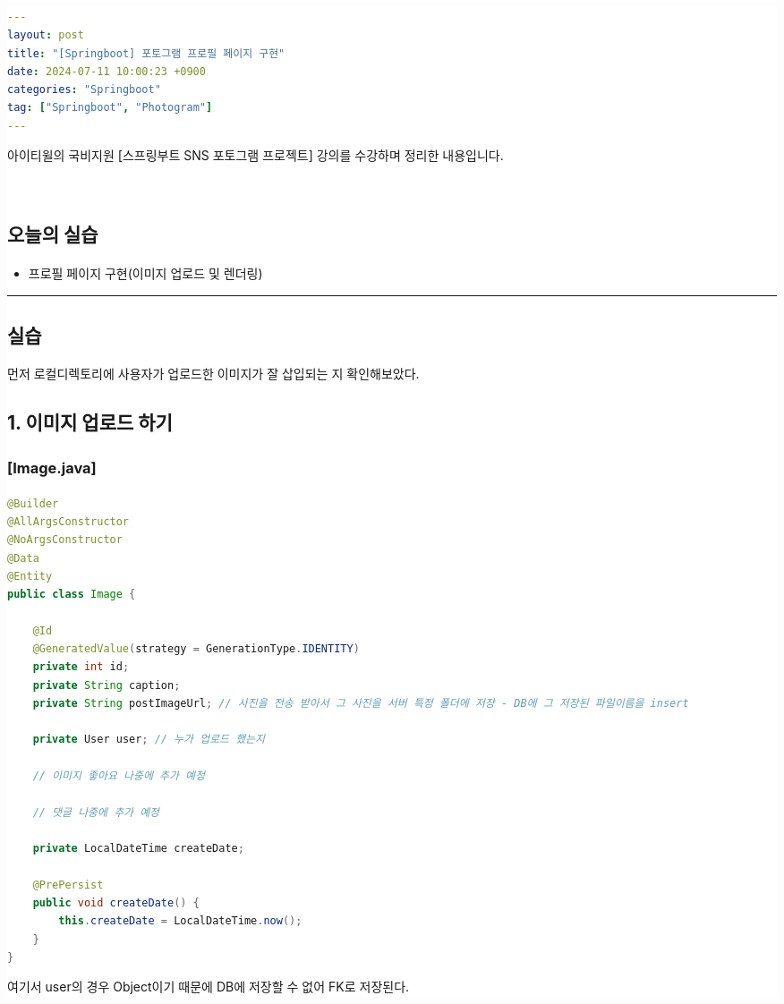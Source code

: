 ```yaml
---
layout: post
title: "[Springboot] 포토그램 프로필 페이지 구현"
date: 2024-07-11 10:00:23 +0900
categories: "Springboot"
tag: ["Springboot", "Photogram"]
---  
```


아이티윌의 국비지원 [스프링부트 SNS 포토그램 프로젝트] 강의를 수강하며 정리한 내용입니다.

<br>

## 오늘의 실습
- 프로필 페이지 구현(이미지 업로드 및 렌더링) 

---

## 실습

먼저 로컬디렉토리에 사용자가 업로드한 이미지가 잘 삽입되는 지 확인해보았다.   

## 1. 이미지 업로드 하기

### **[Image.java]**
```java
@Builder
@AllArgsConstructor
@NoArgsConstructor
@Data
@Entity
public class Image {

	@Id
	@GeneratedValue(strategy = GenerationType.IDENTITY)
	private int id;
	private String caption;
	private String postImageUrl; // 사진을 전송 받아서 그 사진을 서버 특정 폴더에 저장 - DB에 그 저장된 파일이름을 insert
	
	private User user; // 누가 업로드 했는지
	
	// 이미지 좋아요 나중에 추가 예정
	
	// 댓글 나중에 추가 예정 
	
	private LocalDateTime createDate;
	
	@PrePersist
	public void createDate() {
		this.createDate = LocalDateTime.now();
	}
}
```
여기서 user의 경우 Object이기 때문에 DB에 저장할 수 없어 FK로 저장된다. 

